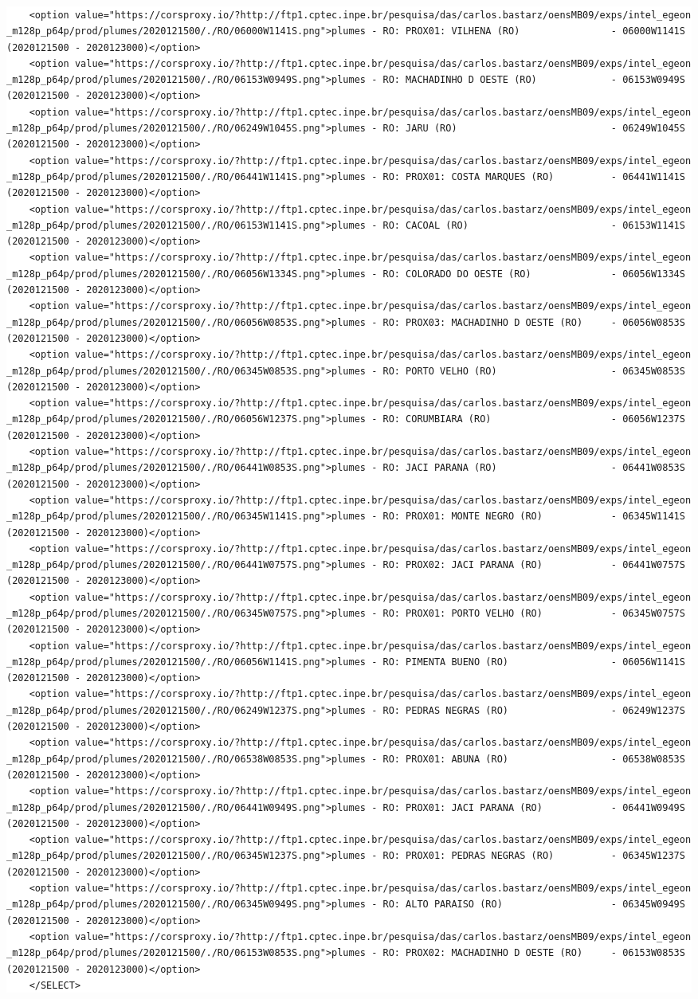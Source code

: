         <option value="https://corsproxy.io/?http://ftp1.cptec.inpe.br/pesquisa/das/carlos.bastarz/oensMB09/exps/intel_egeon_m128p_p64p/prod/plumes/2020121500/./RO/06000W1141S.png">plumes - RO: PROX01: VILHENA (RO)                - 06000W1141S (2020121500 - 2020123000)</option>
        <option value="https://corsproxy.io/?http://ftp1.cptec.inpe.br/pesquisa/das/carlos.bastarz/oensMB09/exps/intel_egeon_m128p_p64p/prod/plumes/2020121500/./RO/06153W0949S.png">plumes - RO: MACHADINHO D OESTE (RO)             - 06153W0949S (2020121500 - 2020123000)</option>
        <option value="https://corsproxy.io/?http://ftp1.cptec.inpe.br/pesquisa/das/carlos.bastarz/oensMB09/exps/intel_egeon_m128p_p64p/prod/plumes/2020121500/./RO/06249W1045S.png">plumes - RO: JARU (RO)                           - 06249W1045S (2020121500 - 2020123000)</option>
        <option value="https://corsproxy.io/?http://ftp1.cptec.inpe.br/pesquisa/das/carlos.bastarz/oensMB09/exps/intel_egeon_m128p_p64p/prod/plumes/2020121500/./RO/06441W1141S.png">plumes - RO: PROX01: COSTA MARQUES (RO)          - 06441W1141S (2020121500 - 2020123000)</option>
        <option value="https://corsproxy.io/?http://ftp1.cptec.inpe.br/pesquisa/das/carlos.bastarz/oensMB09/exps/intel_egeon_m128p_p64p/prod/plumes/2020121500/./RO/06153W1141S.png">plumes - RO: CACOAL (RO)                         - 06153W1141S (2020121500 - 2020123000)</option>
        <option value="https://corsproxy.io/?http://ftp1.cptec.inpe.br/pesquisa/das/carlos.bastarz/oensMB09/exps/intel_egeon_m128p_p64p/prod/plumes/2020121500/./RO/06056W1334S.png">plumes - RO: COLORADO DO OESTE (RO)              - 06056W1334S (2020121500 - 2020123000)</option>
        <option value="https://corsproxy.io/?http://ftp1.cptec.inpe.br/pesquisa/das/carlos.bastarz/oensMB09/exps/intel_egeon_m128p_p64p/prod/plumes/2020121500/./RO/06056W0853S.png">plumes - RO: PROX03: MACHADINHO D OESTE (RO)     - 06056W0853S (2020121500 - 2020123000)</option>
        <option value="https://corsproxy.io/?http://ftp1.cptec.inpe.br/pesquisa/das/carlos.bastarz/oensMB09/exps/intel_egeon_m128p_p64p/prod/plumes/2020121500/./RO/06345W0853S.png">plumes - RO: PORTO VELHO (RO)                    - 06345W0853S (2020121500 - 2020123000)</option>
        <option value="https://corsproxy.io/?http://ftp1.cptec.inpe.br/pesquisa/das/carlos.bastarz/oensMB09/exps/intel_egeon_m128p_p64p/prod/plumes/2020121500/./RO/06056W1237S.png">plumes - RO: CORUMBIARA (RO)                     - 06056W1237S (2020121500 - 2020123000)</option>
        <option value="https://corsproxy.io/?http://ftp1.cptec.inpe.br/pesquisa/das/carlos.bastarz/oensMB09/exps/intel_egeon_m128p_p64p/prod/plumes/2020121500/./RO/06441W0853S.png">plumes - RO: JACI PARANA (RO)                    - 06441W0853S (2020121500 - 2020123000)</option>
        <option value="https://corsproxy.io/?http://ftp1.cptec.inpe.br/pesquisa/das/carlos.bastarz/oensMB09/exps/intel_egeon_m128p_p64p/prod/plumes/2020121500/./RO/06345W1141S.png">plumes - RO: PROX01: MONTE NEGRO (RO)            - 06345W1141S (2020121500 - 2020123000)</option>
        <option value="https://corsproxy.io/?http://ftp1.cptec.inpe.br/pesquisa/das/carlos.bastarz/oensMB09/exps/intel_egeon_m128p_p64p/prod/plumes/2020121500/./RO/06441W0757S.png">plumes - RO: PROX02: JACI PARANA (RO)            - 06441W0757S (2020121500 - 2020123000)</option>
        <option value="https://corsproxy.io/?http://ftp1.cptec.inpe.br/pesquisa/das/carlos.bastarz/oensMB09/exps/intel_egeon_m128p_p64p/prod/plumes/2020121500/./RO/06345W0757S.png">plumes - RO: PROX01: PORTO VELHO (RO)            - 06345W0757S (2020121500 - 2020123000)</option>
        <option value="https://corsproxy.io/?http://ftp1.cptec.inpe.br/pesquisa/das/carlos.bastarz/oensMB09/exps/intel_egeon_m128p_p64p/prod/plumes/2020121500/./RO/06056W1141S.png">plumes - RO: PIMENTA BUENO (RO)                  - 06056W1141S (2020121500 - 2020123000)</option>
        <option value="https://corsproxy.io/?http://ftp1.cptec.inpe.br/pesquisa/das/carlos.bastarz/oensMB09/exps/intel_egeon_m128p_p64p/prod/plumes/2020121500/./RO/06249W1237S.png">plumes - RO: PEDRAS NEGRAS (RO)                  - 06249W1237S (2020121500 - 2020123000)</option>
        <option value="https://corsproxy.io/?http://ftp1.cptec.inpe.br/pesquisa/das/carlos.bastarz/oensMB09/exps/intel_egeon_m128p_p64p/prod/plumes/2020121500/./RO/06538W0853S.png">plumes - RO: PROX01: ABUNA (RO)                  - 06538W0853S (2020121500 - 2020123000)</option>
        <option value="https://corsproxy.io/?http://ftp1.cptec.inpe.br/pesquisa/das/carlos.bastarz/oensMB09/exps/intel_egeon_m128p_p64p/prod/plumes/2020121500/./RO/06441W0949S.png">plumes - RO: PROX01: JACI PARANA (RO)            - 06441W0949S (2020121500 - 2020123000)</option>
        <option value="https://corsproxy.io/?http://ftp1.cptec.inpe.br/pesquisa/das/carlos.bastarz/oensMB09/exps/intel_egeon_m128p_p64p/prod/plumes/2020121500/./RO/06345W1237S.png">plumes - RO: PROX01: PEDRAS NEGRAS (RO)          - 06345W1237S (2020121500 - 2020123000)</option>
        <option value="https://corsproxy.io/?http://ftp1.cptec.inpe.br/pesquisa/das/carlos.bastarz/oensMB09/exps/intel_egeon_m128p_p64p/prod/plumes/2020121500/./RO/06345W0949S.png">plumes - RO: ALTO PARAISO (RO)                   - 06345W0949S (2020121500 - 2020123000)</option>
        <option value="https://corsproxy.io/?http://ftp1.cptec.inpe.br/pesquisa/das/carlos.bastarz/oensMB09/exps/intel_egeon_m128p_p64p/prod/plumes/2020121500/./RO/06153W0853S.png">plumes - RO: PROX02: MACHADINHO D OESTE (RO)     - 06153W0853S (2020121500 - 2020123000)</option>
        </SELECT>
        